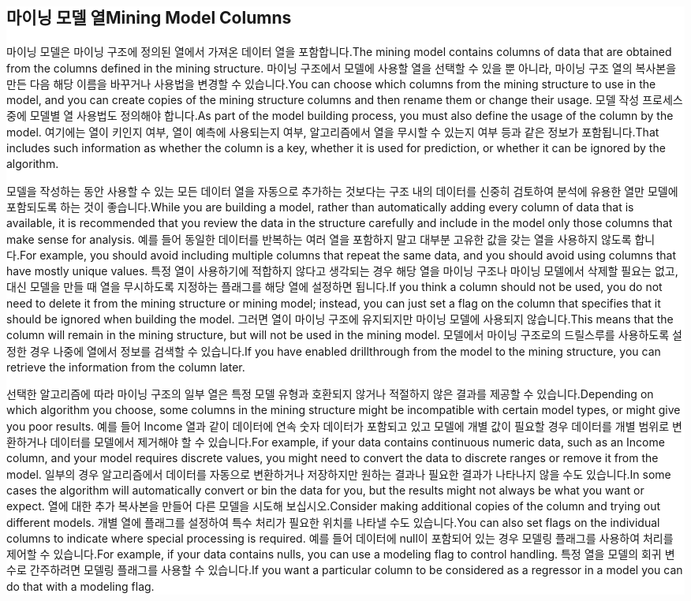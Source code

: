 ##  <a name="mining-model-columns"></a><a name="bkmk_mdlCols"></a><span data-ttu-id="b1306-173">마이닝 모델 열</span><span class="sxs-lookup"><span data-stu-id="b1306-173">Mining Model Columns</span></span>
 <span data-ttu-id="b1306-174">마이닝 모델은 마이닝 구조에 정의된 열에서 가져온 데이터 열을 포함합니다.</span><span class="sxs-lookup"><span data-stu-id="b1306-174">The mining model contains columns of data that are obtained from the columns defined in the mining structure.</span></span> <span data-ttu-id="b1306-175">마이닝 구조에서 모델에 사용할 열을 선택할 수 있을 뿐 아니라, 마이닝 구조 열의 복사본을 만든 다음 해당 이름을 바꾸거나 사용법을 변경할 수 있습니다.</span><span class="sxs-lookup"><span data-stu-id="b1306-175">You can choose which columns from the mining structure to use in the model, and you can create copies of the mining structure columns and then rename them or change their usage.</span></span> <span data-ttu-id="b1306-176">모델 작성 프로세스 중에 모델별 열 사용법도 정의해야 합니다.</span><span class="sxs-lookup"><span data-stu-id="b1306-176">As part of the model building process, you must also define the usage of the column by the model.</span></span> <span data-ttu-id="b1306-177">여기에는 열이 키인지 여부, 열이 예측에 사용되는지 여부, 알고리즘에서 열을 무시할 수 있는지 여부 등과 같은 정보가 포함됩니다.</span><span class="sxs-lookup"><span data-stu-id="b1306-177">That includes such information as whether the column is a key, whether it is used for prediction, or whether it can be ignored by the algorithm.</span></span>

 <span data-ttu-id="b1306-178">모델을 작성하는 동안 사용할 수 있는 모든 데이터 열을 자동으로 추가하는 것보다는 구조 내의 데이터를 신중히 검토하여 분석에 유용한 열만 모델에 포함되도록 하는 것이 좋습니다.</span><span class="sxs-lookup"><span data-stu-id="b1306-178">While you are building a model, rather than automatically adding every column of data that is available, it is recommended that you review the data in the structure carefully and include in the model only those columns that make sense for analysis.</span></span> <span data-ttu-id="b1306-179">예를 들어 동일한 데이터를 반복하는 여러 열을 포함하지 말고 대부분 고유한 값을 갖는 열을 사용하지 않도록 합니다.</span><span class="sxs-lookup"><span data-stu-id="b1306-179">For example, you should avoid including multiple columns that repeat the same data, and you should avoid using columns that have mostly unique values.</span></span> <span data-ttu-id="b1306-180">특정 열이 사용하기에 적합하지 않다고 생각되는 경우 해당 열을 마이닝 구조나 마이닝 모델에서 삭제할 필요는 없고, 대신 모델을 만들 때 열을 무시하도록 지정하는 플래그를 해당 열에 설정하면 됩니다.</span><span class="sxs-lookup"><span data-stu-id="b1306-180">If you think a column should not be used, you do not need to delete it from the mining structure or mining model; instead, you can just set a flag on the column that specifies that it should be ignored when building the model.</span></span> <span data-ttu-id="b1306-181">그러면 열이 마이닝 구조에 유지되지만 마이닝 모델에 사용되지 않습니다.</span><span class="sxs-lookup"><span data-stu-id="b1306-181">This means that the column will remain in the mining structure, but will not be used in the mining model.</span></span> <span data-ttu-id="b1306-182">모델에서 마이닝 구조로의 드릴스루를 사용하도록 설정한 경우 나중에 열에서 정보를 검색할 수 있습니다.</span><span class="sxs-lookup"><span data-stu-id="b1306-182">If you have enabled drillthrough from the model to the mining structure, you can retrieve the information from the column later.</span></span>

 <span data-ttu-id="b1306-183">선택한 알고리즘에 따라 마이닝 구조의 일부 열은 특정 모델 유형과 호환되지 않거나 적절하지 않은 결과를 제공할 수 있습니다.</span><span class="sxs-lookup"><span data-stu-id="b1306-183">Depending on which algorithm you choose, some columns in the mining structure might be incompatible with certain model types, or might give you poor results.</span></span> <span data-ttu-id="b1306-184">예를 들어 Income 열과 같이 데이터에 연속 숫자 데이터가 포함되고 있고 모델에 개별 값이 필요할 경우 데이터를 개별 범위로 변환하거나 데이터를 모델에서 제거해야 할 수 있습니다.</span><span class="sxs-lookup"><span data-stu-id="b1306-184">For example, if your data contains continuous numeric data, such as an Income column, and your model requires discrete values, you might need to convert the data to discrete ranges or remove it from the model.</span></span> <span data-ttu-id="b1306-185">일부의 경우 알고리즘에서 데이터를 자동으로 변환하거나 저장하지만 원하는 결과나 필요한 결과가 나타나지 않을 수도 있습니다.</span><span class="sxs-lookup"><span data-stu-id="b1306-185">In some cases the algorithm will automatically convert or bin the data for you, but the results might not always be what you want or expect.</span></span> <span data-ttu-id="b1306-186">열에 대한 추가 복사본을 만들어 다른 모델을 시도해 보십시오.</span><span class="sxs-lookup"><span data-stu-id="b1306-186">Consider making additional copies of the column and trying out different models.</span></span> <span data-ttu-id="b1306-187">개별 열에 플래그를 설정하여 특수 처리가 필요한 위치를 나타낼 수도 있습니다.</span><span class="sxs-lookup"><span data-stu-id="b1306-187">You can also set flags on the individual columns to indicate where special processing is required.</span></span> <span data-ttu-id="b1306-188">예를 들어 데이터에 null이 포함되어 있는 경우 모델링 플래그를 사용하여 처리를 제어할 수 있습니다.</span><span class="sxs-lookup"><span data-stu-id="b1306-188">For example, if your data contains nulls, you can use a modeling flag to control handling.</span></span> <span data-ttu-id="b1306-189">특정 열을 모델의 회귀 변수로 간주하려면 모델링 플래그를 사용할 수 있습니다.</span><span class="sxs-lookup"><span data-stu-id="b1306-189">If you want a particular column to be considered as a regressor in a model you can do that with a modeling flag.</span></span>
